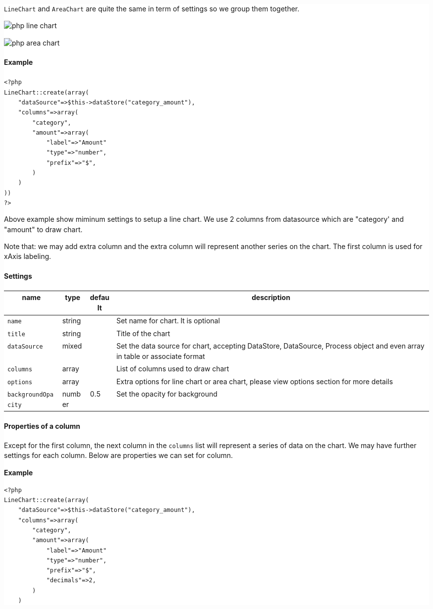 `LineChart` and `AreaChart` are quite the same in term of settings so we group them together.

![php line chart](https://www.koolreport.com/assets/images/editor/c4/linechart.png)

![php area chart](https://www.koolreport.com/assets/images/editor/c4/areachart.png)


#### Example

```
<?php 
LineChart::create(array(
    "dataSource"=>$this->dataStore("category_amount"),
    "columns"=>array(
        "category",
        "amount"=>array(
            "label"=>"Amount"
            "type"=>"number",
            "prefix"=>"$",
        )
    )
))
?>
```

Above example show miminum settings to setup a line chart. We use 2 columns from datasource which are "category' and "amount" to draw chart.

Note that: we may add extra column and the extra column will represent another series on the chart. The first column is used for xAxis labeling.

#### Settings

|name|type|default|description|
|---|---|---|---|
|`name`|string||Set name for chart. It is optional|
|`title`|string||Title of the chart|
|`dataSource`|mixed||Set the data source for chart, accepting DataStore, DataSource, Process object and even array in table or associate format|
|`columns`|array||List of columns used to draw chart|
|`options`|array||Extra options for line chart or area chart, please view options section for more details|
|`backgroundOpacity`|number|0.5|Set the opacity for background|

#### Properties of a column

Except for the first column, the next column in the `columns` list will represent a series of data on the chart. We may have further settings for each column. Below are properties we can set for column.

__Example__

```
<?php 
LineChart::create(array(
    "dataSource"=>$this->dataStore("category_amount"),
    "columns"=>array(
        "category",
        "amount"=>array(
            "label"=>"Amount"
            "type"=>"number",
            "prefix"=>"$",
            "decimals"=>2,
        )
    )
```